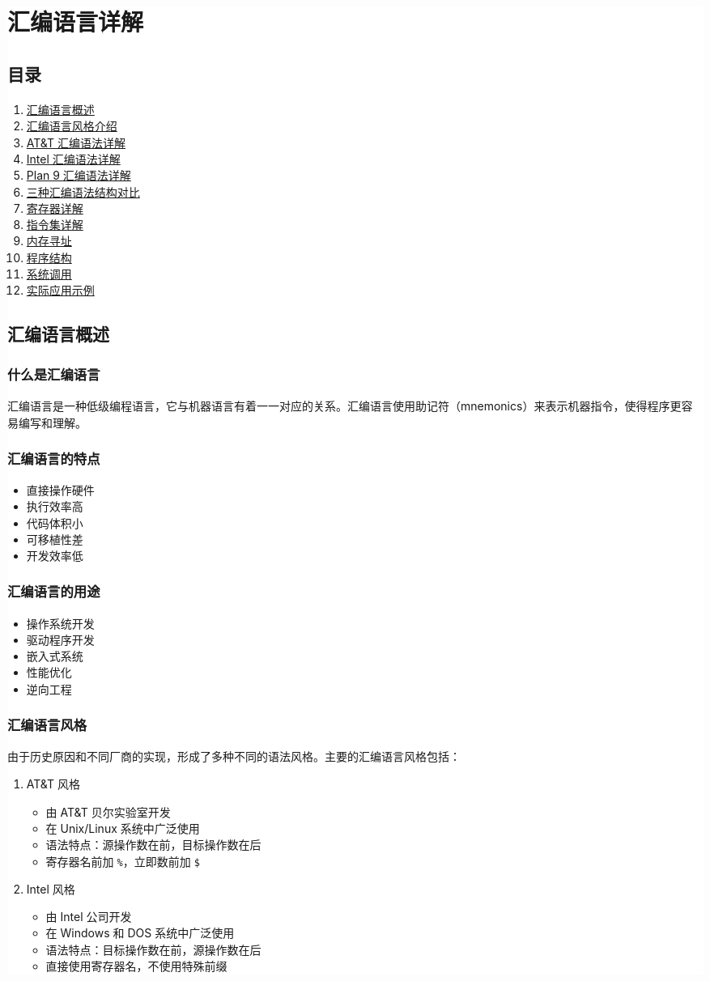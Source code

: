 # 汇编语言详解

## 目录
1. [汇编语言概述](#汇编语言概述)
2. [汇编语言风格介绍](#汇编语言风格介绍)
3. [AT&T 汇编语法详解](#att-汇编语法详解)
4. [Intel 汇编语法详解](#intel-汇编语法详解)
5. [Plan 9 汇编语法详解](#plan-9-汇编语法详解)
5. [三种汇编语法结构对比](#三种汇编语法结构对比)
6. [寄存器详解](#寄存器详解)
7. [指令集详解](#指令集详解)
8. [内存寻址](#内存寻址)
9. [程序结构](#程序结构)
10. [系统调用](#系统调用)
11. [实际应用示例](#实际应用示例)

## 汇编语言概述

### 什么是汇编语言
汇编语言是一种低级编程语言，它与机器语言有着一一对应的关系。汇编语言使用助记符（mnemonics）来表示机器指令，使得程序更容易编写和理解。

### 汇编语言的特点
- 直接操作硬件
- 执行效率高
- 代码体积小
- 可移植性差
- 开发效率低

### 汇编语言的用途
- 操作系统开发
- 驱动程序开发
- 嵌入式系统
- 性能优化
- 逆向工程

### 汇编语言风格
由于历史原因和不同厂商的实现，形成了多种不同的语法风格。主要的汇编语言风格包括：

1. AT&T 风格
   - 由 AT&T 贝尔实验室开发
   - 在 Unix/Linux 系统中广泛使用
   - 语法特点：源操作数在前，目标操作数在后
   - 寄存器名前加 `%`，立即数前加 `$`

2. Intel 风格
   - 由 Intel 公司开发
   - 在 Windows 和 DOS 系统中广泛使用
   - 语法特点：目标操作数在前，源操作数在后
   - 直接使用寄存器名，不使用特殊前缀
